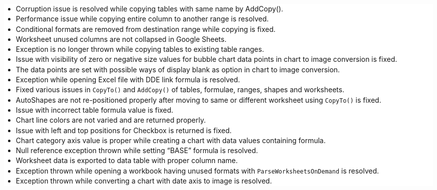 * Corruption issue is resolved while copying tables with same name by AddCopy().
* Performance issue while copying entire column to another range is resolved.
* Conditional formats are removed from destination range while copying is fixed.
* Worksheet unused columns are not collapsed in Google Sheets.
* Exception is no longer thrown while copying tables to existing table ranges.
* Issue with visibility of zero or negative size values for bubble chart data points in chart to image conversion is fixed.
* The data points are set with possible ways of display blank as option in chart to image conversion.
* Exception while opening Excel file with DDE link formula is resolved.
* Fixed various issues in `CopyTo()` and `AddCopy()` of tables, formulae, ranges, shapes and worksheets.
* AutoShapes are not re-positioned properly after moving to same or different worksheet using `CopyTo()` is fixed.
* Issue with incorrect table formula value is fixed.
* Chart line colors are not varied and are returned properly.
* Issue with left and top positions for Checkbox is returned is fixed.
* Chart category axis value is proper while creating a chart with data values containing formula.
* Null reference exception thrown while setting “BASE” formula is resolved.
* Worksheet data is exported to data table with proper column name.
* Exception thrown while opening a workbook having unused formats with `ParseWorksheetsOnDemand` is resolved.
* Exception thrown while converting a chart with date axis to image is resolved.

